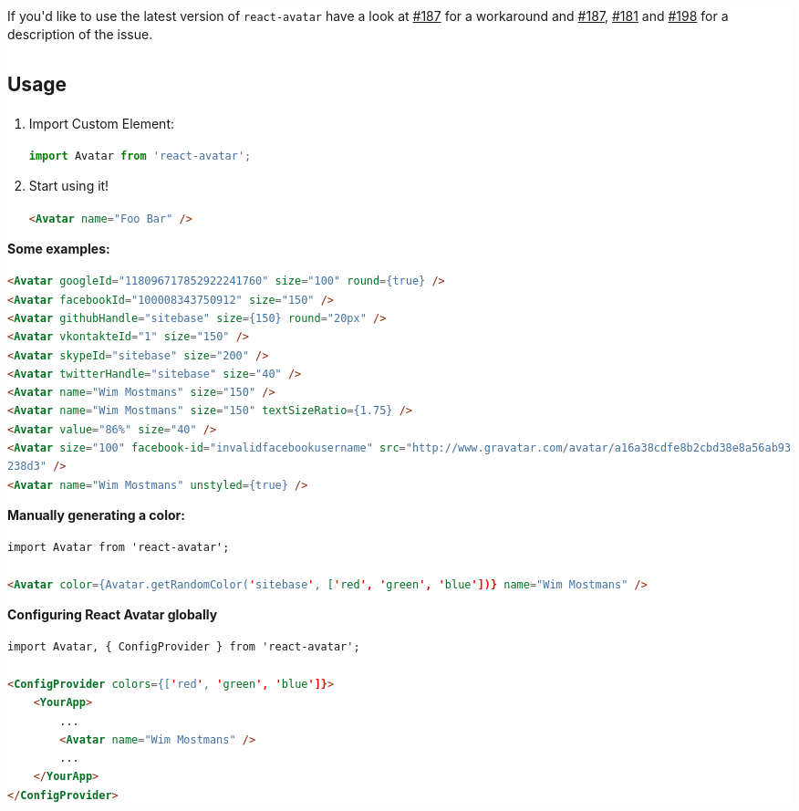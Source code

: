 If you'd like to use the latest version of `react-avatar` have a look at [#187](https://github.com/Sitebase/react-avatar/issues/187) for a workaround and [#187](https://github.com/Sitebase/react-avatar/issues/187#issuecomment-587187113), [#181](https://github.com/Sitebase/react-avatar/issues/181) and [#198](https://github.com/Sitebase/react-avatar/issues/198) for a description of the issue.


## Usage

1. Import Custom Element:

    ```js
    import Avatar from 'react-avatar';
    ```

2. Start using it!

    ```html
    <Avatar name="Foo Bar" />
    ```

**Some examples:**

```html
<Avatar googleId="118096717852922241760" size="100" round={true} />
<Avatar facebookId="100008343750912" size="150" />
<Avatar githubHandle="sitebase" size={150} round="20px" />
<Avatar vkontakteId="1" size="150" />
<Avatar skypeId="sitebase" size="200" />
<Avatar twitterHandle="sitebase" size="40" />
<Avatar name="Wim Mostmans" size="150" />
<Avatar name="Wim Mostmans" size="150" textSizeRatio={1.75} />
<Avatar value="86%" size="40" />
<Avatar size="100" facebook-id="invalidfacebookusername" src="http://www.gravatar.com/avatar/a16a38cdfe8b2cbd38e8a56ab93238d3" />
<Avatar name="Wim Mostmans" unstyled={true} />
```

**Manually generating a color:**

```html
import Avatar from 'react-avatar';

<Avatar color={Avatar.getRandomColor('sitebase', ['red', 'green', 'blue'])} name="Wim Mostmans" />
```

**Configuring React Avatar globally**

```html
import Avatar, { ConfigProvider } from 'react-avatar';

<ConfigProvider colors={['red', 'green', 'blue']}>
    <YourApp>
        ...
        <Avatar name="Wim Mostmans" />
        ...
    </YourApp>
</ConfigProvider>

```


[1]: https://developer.mozilla.org/en-US/docs/Web/CSS/length
[2]: https://github.com/JorgenEvens/avatar-redirect
[3]: https://github.com/Sitebase/react-avatar/blob/master/src/utils.js